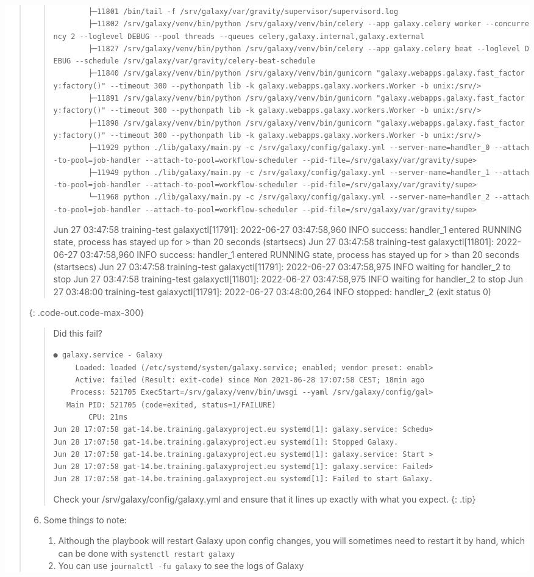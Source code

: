 >    >             ├─11801 /bin/tail -f /srv/galaxy/var/gravity/supervisor/supervisord.log
>    >             ├─11802 /srv/galaxy/venv/bin/python /srv/galaxy/venv/bin/celery --app galaxy.celery worker --concurrency 2 --loglevel DEBUG --pool threads --queues celery,galaxy.internal,galaxy.external
>    >             ├─11827 /srv/galaxy/venv/bin/python /srv/galaxy/venv/bin/celery --app galaxy.celery beat --loglevel DEBUG --schedule /srv/galaxy/var/gravity/celery-beat-schedule
>    >             ├─11840 /srv/galaxy/venv/bin/python /srv/galaxy/venv/bin/gunicorn "galaxy.webapps.galaxy.fast_factory:factory()" --timeout 300 --pythonpath lib -k galaxy.webapps.galaxy.workers.Worker -b unix:/srv/>
>    >             ├─11891 /srv/galaxy/venv/bin/python /srv/galaxy/venv/bin/gunicorn "galaxy.webapps.galaxy.fast_factory:factory()" --timeout 300 --pythonpath lib -k galaxy.webapps.galaxy.workers.Worker -b unix:/srv/>
>    >             ├─11898 /srv/galaxy/venv/bin/python /srv/galaxy/venv/bin/gunicorn "galaxy.webapps.galaxy.fast_factory:factory()" --timeout 300 --pythonpath lib -k galaxy.webapps.galaxy.workers.Worker -b unix:/srv/>
>    >             ├─11929 python ./lib/galaxy/main.py -c /srv/galaxy/config/galaxy.yml --server-name=handler_0 --attach-to-pool=job-handler --attach-to-pool=workflow-scheduler --pid-file=/srv/galaxy/var/gravity/supe>
>    >             ├─11949 python ./lib/galaxy/main.py -c /srv/galaxy/config/galaxy.yml --server-name=handler_1 --attach-to-pool=job-handler --attach-to-pool=workflow-scheduler --pid-file=/srv/galaxy/var/gravity/supe>
>    >             └─11968 python ./lib/galaxy/main.py -c /srv/galaxy/config/galaxy.yml --server-name=handler_2 --attach-to-pool=job-handler --attach-to-pool=workflow-scheduler --pid-file=/srv/galaxy/var/gravity/supe>
>    >
>    > Jun 27 03:47:58 training-test galaxyctl[11791]: 2022-06-27 03:47:58,960 INFO success: handler_1 entered RUNNING state, process has stayed up for > than 20 seconds (startsecs)
>    > Jun 27  03:47:58 training-test galaxyctl[11801]: 2022-06-27 03:47:58,960 INFO success: handler_1 entered RUNNING state, process has stayed up for > than 20 seconds (startsecs)
>    > Jun 27 03:47:58 training-test galaxyctl[11791]: 2022-06-27 03:47:58,975 INFO waiting for handler_2 to stop
>    > Jun 27 03:47:58 training-test galaxyctl[11801]: 2022-06-27 03:47:58,975 INFO waiting for handler_2 to stop
>    > Jun 27 03:48:00 training-test galaxyctl[11791]: 2022-06-27 03:48:00,264 INFO stopped: handler_2 (exit status 0)
>    > ```
>    {: .code-out.code-max-300}
>
>    > <tip-title>Did this fail?</tip-title>
>    > ```
>    > ● galaxy.service - Galaxy
>    >      Loaded: loaded (/etc/systemd/system/galaxy.service; enabled; vendor preset: enabl>
>    >      Active: failed (Result: exit-code) since Mon 2021-06-28 17:07:58 CEST; 18min ago
>    >     Process: 521705 ExecStart=/srv/galaxy/venv/bin/uwsgi --yaml /srv/galaxy/config/gal>
>    >    Main PID: 521705 (code=exited, status=1/FAILURE)
>    >         CPU: 21ms
>    > Jun 28 17:07:58 gat-14.be.training.galaxyproject.eu systemd[1]: galaxy.service: Schedu>
>    > Jun 28 17:07:58 gat-14.be.training.galaxyproject.eu systemd[1]: Stopped Galaxy.
>    > Jun 28 17:07:58 gat-14.be.training.galaxyproject.eu systemd[1]: galaxy.service: Start >
>    > Jun 28 17:07:58 gat-14.be.training.galaxyproject.eu systemd[1]: galaxy.service: Failed>
>    > Jun 28 17:07:58 gat-14.be.training.galaxyproject.eu systemd[1]: Failed to start Galaxy.
>    > ```
>    >
>    > Check your /srv/galaxy/config/galaxy.yml and ensure that it lines up exactly with what you expect.
>    {: .tip}
>
> 6. Some things to note:
>
>    1. Although the playbook will restart Galaxy upon config changes, you will sometimes need to restart it by hand, which can be done with `systemctl restart galaxy`
>    2. You can use `journalctl -fu galaxy` to see the logs of Galaxy